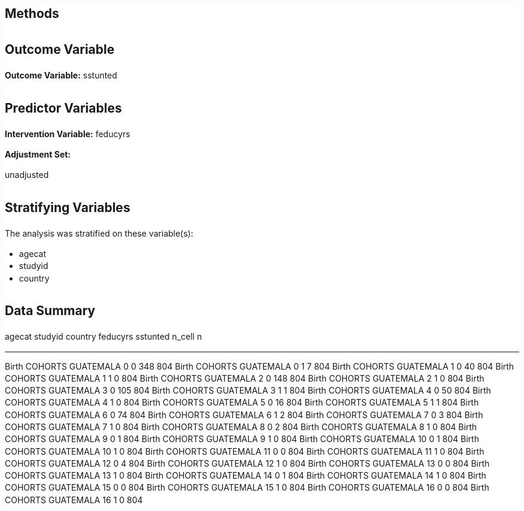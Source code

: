 





## Methods
## Outcome Variable

**Outcome Variable:** sstunted

## Predictor Variables

**Intervention Variable:** feducyrs

**Adjustment Set:**

unadjusted

## Stratifying Variables

The analysis was stratified on these variable(s):

* agecat
* studyid
* country

## Data Summary

agecat      studyid          country                        feducyrs    sstunted   n_cell       n
----------  ---------------  -----------------------------  ---------  ---------  -------  ------
Birth       COHORTS          GUATEMALA                      0                  0      348     804
Birth       COHORTS          GUATEMALA                      0                  1        7     804
Birth       COHORTS          GUATEMALA                      1                  0       40     804
Birth       COHORTS          GUATEMALA                      1                  1        0     804
Birth       COHORTS          GUATEMALA                      2                  0      148     804
Birth       COHORTS          GUATEMALA                      2                  1        0     804
Birth       COHORTS          GUATEMALA                      3                  0      105     804
Birth       COHORTS          GUATEMALA                      3                  1        1     804
Birth       COHORTS          GUATEMALA                      4                  0       50     804
Birth       COHORTS          GUATEMALA                      4                  1        0     804
Birth       COHORTS          GUATEMALA                      5                  0       16     804
Birth       COHORTS          GUATEMALA                      5                  1        1     804
Birth       COHORTS          GUATEMALA                      6                  0       74     804
Birth       COHORTS          GUATEMALA                      6                  1        2     804
Birth       COHORTS          GUATEMALA                      7                  0        3     804
Birth       COHORTS          GUATEMALA                      7                  1        0     804
Birth       COHORTS          GUATEMALA                      8                  0        2     804
Birth       COHORTS          GUATEMALA                      8                  1        0     804
Birth       COHORTS          GUATEMALA                      9                  0        1     804
Birth       COHORTS          GUATEMALA                      9                  1        0     804
Birth       COHORTS          GUATEMALA                      10                 0        1     804
Birth       COHORTS          GUATEMALA                      10                 1        0     804
Birth       COHORTS          GUATEMALA                      11                 0        0     804
Birth       COHORTS          GUATEMALA                      11                 1        0     804
Birth       COHORTS          GUATEMALA                      12                 0        4     804
Birth       COHORTS          GUATEMALA                      12                 1        0     804
Birth       COHORTS          GUATEMALA                      13                 0        0     804
Birth       COHORTS          GUATEMALA                      13                 1        0     804
Birth       COHORTS          GUATEMALA                      14                 0        1     804
Birth       COHORTS          GUATEMALA                      14                 1        0     804
Birth       COHORTS          GUATEMALA                      15                 0        0     804
Birth       COHORTS          GUATEMALA                      15                 1        0     804
Birth       COHORTS          GUATEMALA                      16                 0        0     804
Birth       COHORTS          GUATEMALA                      16                 1        0     804